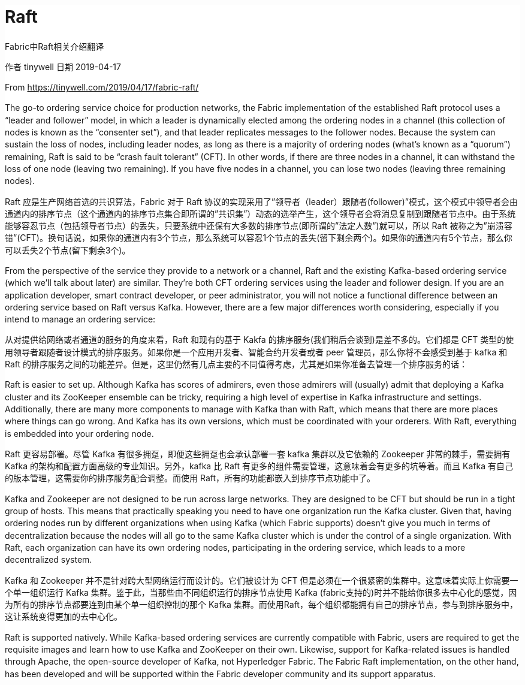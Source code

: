 # Raft

Fabric中Raft相关介绍翻译

作者 tinywell 日期 2019-04-17

From https://tinywell.com/2019/04/17/fabric-raft/

The go-to ordering service choice for production networks, the Fabric implementation of the established Raft protocol uses a “leader and follower” model, in which a leader is dynamically elected among the ordering nodes in a channel (this collection of nodes is known as the “consenter set”), and that leader replicates messages to the follower nodes. Because the system can sustain the loss of nodes, including leader nodes, as long as there is a majority of ordering nodes (what’s known as a “quorum”) remaining, Raft is said to be “crash fault tolerant” (CFT). In other words, if there are three nodes in a channel, it can withstand the loss of one node (leaving two remaining). If you have five nodes in a channel, you can lose two nodes (leaving three remaining nodes).

Raft 应是生产网络首选的共识算法，Fabric 对于 Raft 协议的实现采用了”领导者（leader）跟随者(follower)”模式，这个模式中领导者会由通道内的排序节点（这个通道内的排序节点集合即所谓的”共识集”）动态的选举产生，这个领导者会将消息复制到跟随者节点中。由于系统能够容忍节点（包括领导者节点）的丢失，只要系统中还保有大多数的排序节点(即所谓的”法定人数”)就可以，所以 Raft 被称之为”崩溃容错”(CFT)。换句话说，如果你的通道内有3个节点，那么系统可以容忍1个节点的丢失(留下剩余两个)。如果你的通道内有5个节点，那么你可以丢失2个节点(留下剩余3个)。

From the perspective of the service they provide to a network or a channel, Raft and the existing Kafka-based ordering service (which we’ll talk about later) are similar. They’re both CFT ordering services using the leader and follower design. If you are an application developer, smart contract developer, or peer administrator, you will not notice a functional difference between an ordering service based on Raft versus Kafka. However, there are a few major differences worth considering, especially if you intend to manage an ordering service:

从对提供给网络或者通道的服务的角度来看，Raft 和现有的基于 Kakfa 的排序服务(我们稍后会谈到)是差不多的。它们都是 CFT 类型的使用领导者跟随者设计模式的排序服务。如果你是一个应用开发者、智能合约开发者或者 peer 管理员，那么你将不会感受到基于 kafka 和 Raft 的排序服务之间的功能差异。但是，这里仍然有几点主要的不同值得考虑，尤其是如果你准备去管理一个排序服务的话：

Raft is easier to set up. Although Kafka has scores of admirers, even those admirers will (usually) admit that deploying a Kafka cluster and its ZooKeeper ensemble can be tricky, requiring a high level of expertise in Kafka infrastructure and settings. Additionally, there are many more components to manage with Kafka than with Raft, which means that there are more places where things can go wrong. And Kafka has its own versions, which must be coordinated with your orderers. With Raft, everything is embedded into your ordering node.

Raft 更容易部署。尽管 Kafka 有很多拥趸，即便这些拥趸也会承认部署一套 kafka 集群以及它依赖的 Zookeeper 非常的棘手，需要拥有 Kafka 的架构和配置方面高级的专业知识。另外，kafka 比 Raft 有更多的组件需要管理，这意味着会有更多的坑等着。而且 Kafka 有自己的版本管理，这需要你的排序服务配合调整。而使用 Raft，所有的功能都嵌入到排序节点功能中了。

Kafka and Zookeeper are not designed to be run across large networks. They are designed to be CFT but should be run in a tight group of hosts. This means that practically speaking you need to have one organization run the Kafka cluster. Given that, having ordering nodes run by different organizations when using Kafka (which Fabric supports) doesn’t give you much in terms of decentralization because the nodes will all go to the same Kafka cluster which is under the control of a single organization. With Raft, each organization can have its own ordering nodes, participating in the ordering service, which leads to a more decentralized system.

Kafka 和 Zookeeper 并不是针对跨大型网络运行而设计的。它们被设计为 CFT 但是必须在一个很紧密的集群中。这意味着实际上你需要一个单一组织运行 Kafka 集群。鉴于此，当那些由不同组织运行的排序节点使用 Kafka (fabric支持的)时并不能给你很多去中心化的感觉，因为所有的排序节点都要连到由某个单一组织控制的那个 Kafka 集群。而使用Raft，每个组织都能拥有自己的排序节点，参与到排序服务中，这让系统变得更加的去中心化。

Raft is supported natively. While Kafka-based ordering services are currently compatible with Fabric, users are required to get the requisite images and learn how to use Kafka and ZooKeeper on their own. Likewise, support for Kafka-related issues is handled through Apache, the open-source developer of Kafka, not Hyperledger Fabric. The Fabric Raft implementation, on the other hand, has been developed and will be supported within the Fabric developer community and its support apparatus.
